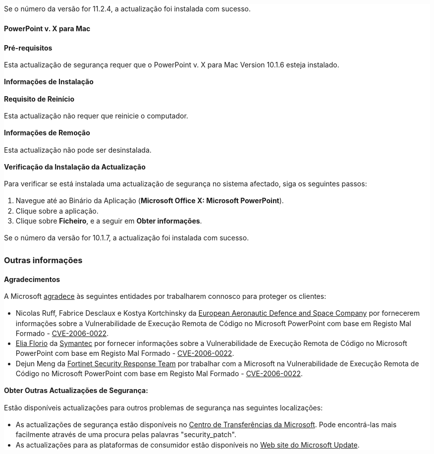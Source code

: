Se o número da versão for 11.2.4, a actualização foi instalada com sucesso.

#### PowerPoint v. X para Mac

**Pré-requisitos**

Esta actualização de segurança requer que o PowerPoint v. X para Mac Version 10.1.6 esteja instalado.

**Informações de Instalação**

**Requisito de Reinício**

Esta actualização não requer que reinicie o computador.

**Informações de Remoção**

Esta actualização não pode ser desinstalada.

**Verificação da Instalação da Actualização**

Para verificar se está instalada uma actualização de segurança no sistema afectado, siga os seguintes passos:

1.  Navegue até ao Binário da Aplicação (**Microsoft Office X: Microsoft PowerPoint**).
2.  Clique sobre a aplicação.
3.  Clique sobre **Ficheiro**, e a seguir em **Obter informações**.

Se o número da versão for 10.1.7, a actualização foi instalada com sucesso.

### Outras informações

**Agradecimentos**

A Microsoft [agradece](http://go.microsoft.com/fwlink/?linkid=21127) às seguintes entidades por trabalharem connosco para proteger os clientes:

-   Nicolas Ruff, Fabrice Desclaux e Kostya Kortchinsky da [European Aeronautic Defence and Space Company](http://www.eads.com/) por fornecerem informações sobre a Vulnerabilidade de Execução Remota de Código no Microsoft PowerPoint com base em Registo Mal Formado - [CVE-2006-0022](http://www.cve.mitre.org/cgi-bin/cvename.cgi?name=cve-2006-0022).
-   [Elia Florio](mailto:elia_florio@symantec.com) da [Symantec](http://www.symantec.com/index.htm) por fornecer informações sobre a Vulnerabilidade de Execução Remota de Código no Microsoft PowerPoint com base em Registo Mal Formado - [CVE-2006-0022](http://www.cve.mitre.org/cgi-bin/cvename.cgi?name=cve-2006-0022).
-   Dejun Meng da [Fortinet Security Response Team](http://www.fortinet.com/) por trabalhar com a Microsoft na Vulnerabilidade de Execução Remota de Código no Microsoft PowerPoint com base em Registo Mal Formado - [CVE-2006-0022](http://www.cve.mitre.org/cgi-bin/cvename.cgi?name=cve-2006-0022).

**Obter Outras Actualizações de Segurança:**

Estão disponíveis actualizações para outros problemas de segurança nas seguintes localizações:

-   As actualizações de segurança estão disponíveis no [Centro de Transferências da Microsoft](http://go.microsoft.com/fwlink/?linkid=21129). Pode encontrá-las mais facilmente através de uma procura pelas palavras "security\_patch".
-   As actualizações para as plataformas de consumidor estão disponíveis no [Web site do Microsoft Update](http://update.microsoft.com/microsoftupdate/v6/default.aspx?ln=pt-pt).
